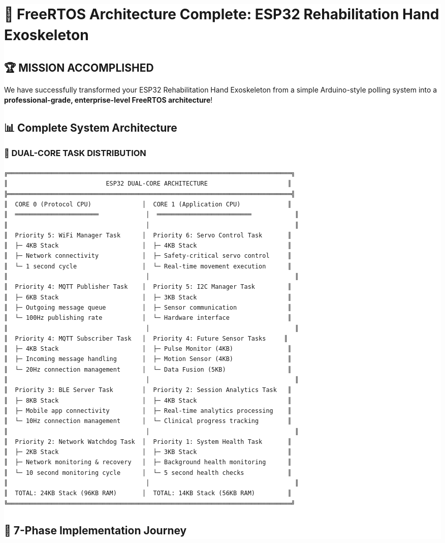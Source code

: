 # 🎉 FreeRTOS Architecture Complete: ESP32 Rehabilitation Hand Exoskeleton

## 🏆 **MISSION ACCOMPLISHED**

We have successfully transformed your ESP32 Rehabilitation Hand Exoskeleton from a simple Arduino-style polling system into a **professional-grade, enterprise-level FreeRTOS architecture**!

## 📊 **Complete System Architecture**

### **🎯 DUAL-CORE TASK DISTRIBUTION**

```
╔══════════════════════════════════════════════════════════════════════════════╗
║                           ESP32 DUAL-CORE ARCHITECTURE                      ║
╠══════════════════════════════════════════════════════════════════════════════╣
║  CORE 0 (Protocol CPU)              │  CORE 1 (Application CPU)             ║
║  ═══════════════════════             │  ══════════════════════════            ║
║                                      │                                        ║
║  Priority 5: WiFi Manager Task      │  Priority 6: Servo Control Task       ║
║  ├─ 4KB Stack                       │  ├─ 4KB Stack                         ║
║  ├─ Network connectivity            │  ├─ Safety-critical servo control     ║
║  └─ 1 second cycle                  │  └─ Real-time movement execution      ║
║                                      │                                        ║
║  Priority 4: MQTT Publisher Task    │  Priority 5: I2C Manager Task         ║
║  ├─ 6KB Stack                       │  ├─ 3KB Stack                         ║
║  ├─ Outgoing message queue          │  ├─ Sensor communication              ║
║  └─ 100Hz publishing rate           │  └─ Hardware interface                ║
║                                      │                                        ║
║  Priority 4: MQTT Subscriber Task   │  Priority 4: Future Sensor Tasks     ║
║  ├─ 4KB Stack                       │  ├─ Pulse Monitor (4KB)               ║
║  ├─ Incoming message handling       │  ├─ Motion Sensor (4KB)               ║
║  └─ 20Hz connection management      │  └─ Data Fusion (5KB)                 ║
║                                      │                                        ║
║  Priority 3: BLE Server Task        │  Priority 2: Session Analytics Task   ║
║  ├─ 8KB Stack                       │  ├─ 4KB Stack                         ║
║  ├─ Mobile app connectivity         │  ├─ Real-time analytics processing    ║
║  └─ 10Hz connection management      │  └─ Clinical progress tracking        ║
║                                      │                                        ║
║  Priority 2: Network Watchdog Task  │  Priority 1: System Health Task       ║
║  ├─ 2KB Stack                       │  ├─ 3KB Stack                         ║
║  ├─ Network monitoring & recovery   │  ├─ Background health monitoring      ║
║  └─ 10 second monitoring cycle      │  └─ 5 second health checks            ║
║                                      │                                        ║
║  TOTAL: 24KB Stack (96KB RAM)       │  TOTAL: 14KB Stack (56KB RAM)         ║
╚══════════════════════════════════════════════════════════════════════════════╝
```

## 🚀 **7-Phase Implementation Journey**
